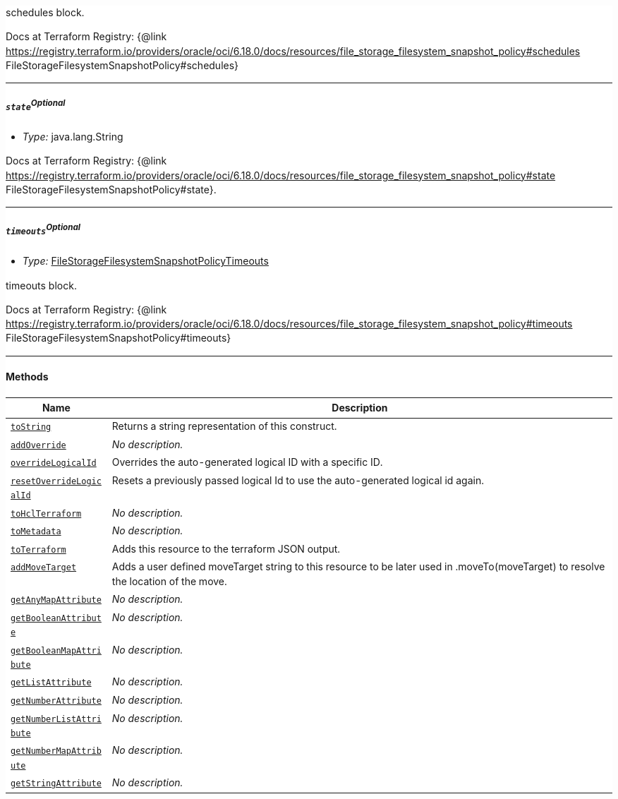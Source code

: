 schedules block.

Docs at Terraform Registry: {@link https://registry.terraform.io/providers/oracle/oci/6.18.0/docs/resources/file_storage_filesystem_snapshot_policy#schedules FileStorageFilesystemSnapshotPolicy#schedules}

---

##### `state`<sup>Optional</sup> <a name="state" id="rhizo-co-terraform-provider-oci.fileStorageFilesystemSnapshotPolicy.FileStorageFilesystemSnapshotPolicy.Initializer.parameter.state"></a>

- *Type:* java.lang.String

Docs at Terraform Registry: {@link https://registry.terraform.io/providers/oracle/oci/6.18.0/docs/resources/file_storage_filesystem_snapshot_policy#state FileStorageFilesystemSnapshotPolicy#state}.

---

##### `timeouts`<sup>Optional</sup> <a name="timeouts" id="rhizo-co-terraform-provider-oci.fileStorageFilesystemSnapshotPolicy.FileStorageFilesystemSnapshotPolicy.Initializer.parameter.timeouts"></a>

- *Type:* <a href="#rhizo-co-terraform-provider-oci.fileStorageFilesystemSnapshotPolicy.FileStorageFilesystemSnapshotPolicyTimeouts">FileStorageFilesystemSnapshotPolicyTimeouts</a>

timeouts block.

Docs at Terraform Registry: {@link https://registry.terraform.io/providers/oracle/oci/6.18.0/docs/resources/file_storage_filesystem_snapshot_policy#timeouts FileStorageFilesystemSnapshotPolicy#timeouts}

---

#### Methods <a name="Methods" id="Methods"></a>

| **Name** | **Description** |
| --- | --- |
| <code><a href="#rhizo-co-terraform-provider-oci.fileStorageFilesystemSnapshotPolicy.FileStorageFilesystemSnapshotPolicy.toString">toString</a></code> | Returns a string representation of this construct. |
| <code><a href="#rhizo-co-terraform-provider-oci.fileStorageFilesystemSnapshotPolicy.FileStorageFilesystemSnapshotPolicy.addOverride">addOverride</a></code> | *No description.* |
| <code><a href="#rhizo-co-terraform-provider-oci.fileStorageFilesystemSnapshotPolicy.FileStorageFilesystemSnapshotPolicy.overrideLogicalId">overrideLogicalId</a></code> | Overrides the auto-generated logical ID with a specific ID. |
| <code><a href="#rhizo-co-terraform-provider-oci.fileStorageFilesystemSnapshotPolicy.FileStorageFilesystemSnapshotPolicy.resetOverrideLogicalId">resetOverrideLogicalId</a></code> | Resets a previously passed logical Id to use the auto-generated logical id again. |
| <code><a href="#rhizo-co-terraform-provider-oci.fileStorageFilesystemSnapshotPolicy.FileStorageFilesystemSnapshotPolicy.toHclTerraform">toHclTerraform</a></code> | *No description.* |
| <code><a href="#rhizo-co-terraform-provider-oci.fileStorageFilesystemSnapshotPolicy.FileStorageFilesystemSnapshotPolicy.toMetadata">toMetadata</a></code> | *No description.* |
| <code><a href="#rhizo-co-terraform-provider-oci.fileStorageFilesystemSnapshotPolicy.FileStorageFilesystemSnapshotPolicy.toTerraform">toTerraform</a></code> | Adds this resource to the terraform JSON output. |
| <code><a href="#rhizo-co-terraform-provider-oci.fileStorageFilesystemSnapshotPolicy.FileStorageFilesystemSnapshotPolicy.addMoveTarget">addMoveTarget</a></code> | Adds a user defined moveTarget string to this resource to be later used in .moveTo(moveTarget) to resolve the location of the move. |
| <code><a href="#rhizo-co-terraform-provider-oci.fileStorageFilesystemSnapshotPolicy.FileStorageFilesystemSnapshotPolicy.getAnyMapAttribute">getAnyMapAttribute</a></code> | *No description.* |
| <code><a href="#rhizo-co-terraform-provider-oci.fileStorageFilesystemSnapshotPolicy.FileStorageFilesystemSnapshotPolicy.getBooleanAttribute">getBooleanAttribute</a></code> | *No description.* |
| <code><a href="#rhizo-co-terraform-provider-oci.fileStorageFilesystemSnapshotPolicy.FileStorageFilesystemSnapshotPolicy.getBooleanMapAttribute">getBooleanMapAttribute</a></code> | *No description.* |
| <code><a href="#rhizo-co-terraform-provider-oci.fileStorageFilesystemSnapshotPolicy.FileStorageFilesystemSnapshotPolicy.getListAttribute">getListAttribute</a></code> | *No description.* |
| <code><a href="#rhizo-co-terraform-provider-oci.fileStorageFilesystemSnapshotPolicy.FileStorageFilesystemSnapshotPolicy.getNumberAttribute">getNumberAttribute</a></code> | *No description.* |
| <code><a href="#rhizo-co-terraform-provider-oci.fileStorageFilesystemSnapshotPolicy.FileStorageFilesystemSnapshotPolicy.getNumberListAttribute">getNumberListAttribute</a></code> | *No description.* |
| <code><a href="#rhizo-co-terraform-provider-oci.fileStorageFilesystemSnapshotPolicy.FileStorageFilesystemSnapshotPolicy.getNumberMapAttribute">getNumberMapAttribute</a></code> | *No description.* |
| <code><a href="#rhizo-co-terraform-provider-oci.fileStorageFilesystemSnapshotPolicy.FileStorageFilesystemSnapshotPolicy.getStringAttribute">getStringAttribute</a></code> | *No description.* |